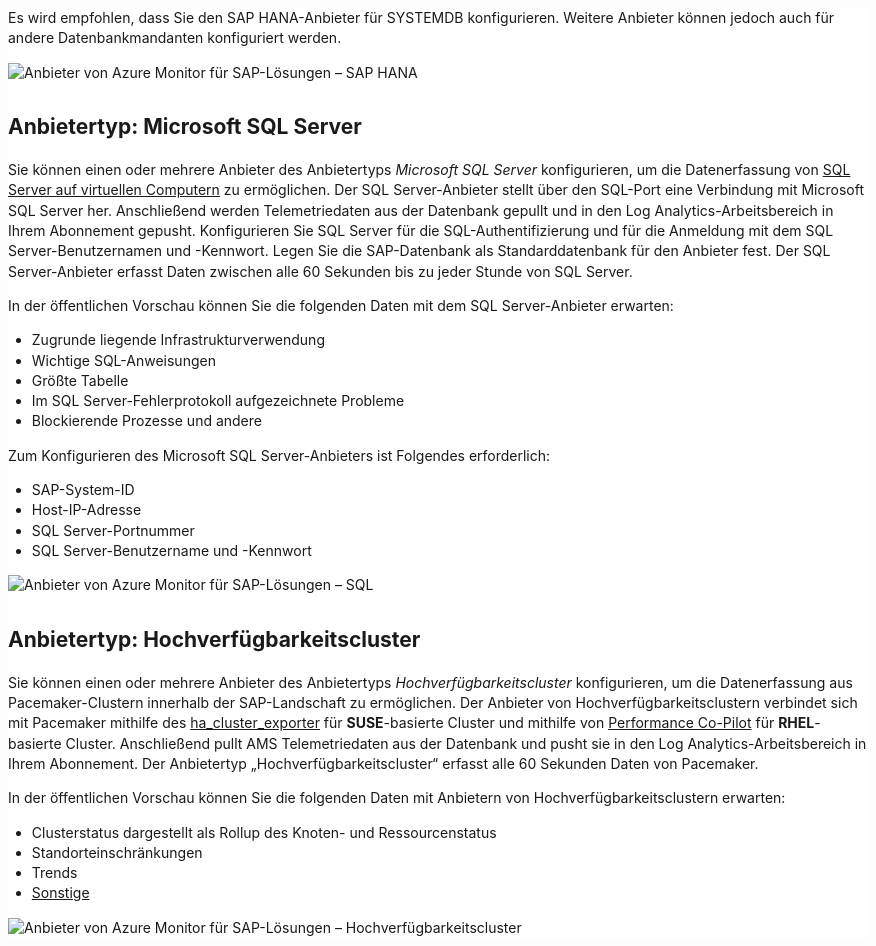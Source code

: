 Es wird empfohlen, dass Sie den SAP HANA-Anbieter für SYSTEMDB konfigurieren. Weitere Anbieter können jedoch auch für andere Datenbankmandanten konfiguriert werden.

![Anbieter von Azure Monitor für SAP-Lösungen – SAP HANA](./media/azure-monitor-sap/azure-monitor-providers-hana.png)

## <a name="provider-type-microsoft-sql-server"></a>Anbietertyp: Microsoft SQL Server

Sie können einen oder mehrere Anbieter des Anbietertyps *Microsoft SQL Server* konfigurieren, um die Datenerfassung von [SQL Server auf virtuellen Computern](https://azure.microsoft.com/services/virtual-machines/sql-server/) zu ermöglichen. Der SQL Server-Anbieter stellt über den SQL-Port eine Verbindung mit Microsoft SQL Server her. Anschließend werden Telemetriedaten aus der Datenbank gepullt und in den Log Analytics-Arbeitsbereich in Ihrem Abonnement gepusht. Konfigurieren Sie SQL Server für die SQL-Authentifizierung und für die Anmeldung mit dem SQL Server-Benutzernamen und -Kennwort. Legen Sie die SAP-Datenbank als Standarddatenbank für den Anbieter fest. Der SQL Server-Anbieter erfasst Daten zwischen alle 60 Sekunden bis zu jeder Stunde von SQL Server.  

In der öffentlichen Vorschau können Sie die folgenden Daten mit dem SQL Server-Anbieter erwarten:
- Zugrunde liegende Infrastrukturverwendung
- Wichtige SQL-Anweisungen
- Größte Tabelle
- Im SQL Server-Fehlerprotokoll aufgezeichnete Probleme
- Blockierende Prozesse und andere  

Zum Konfigurieren des Microsoft SQL Server-Anbieters ist Folgendes erforderlich:
- SAP-System-ID
- Host-IP-Adresse
- SQL Server-Portnummer
- SQL Server-Benutzername und -Kennwort

![Anbieter von Azure Monitor für SAP-Lösungen – SQL](./media/azure-monitor-sap/azure-monitor-providers-sql.png)

## <a name="provider-type-high-availability-cluster"></a>Anbietertyp: Hochverfügbarkeitscluster
Sie können einen oder mehrere Anbieter des Anbietertyps *Hochverfügbarkeitscluster* konfigurieren, um die Datenerfassung aus Pacemaker-Clustern innerhalb der SAP-Landschaft zu ermöglichen. Der Anbieter von Hochverfügbarkeitsclustern verbindet sich mit Pacemaker mithilfe des [ha_cluster_exporter](https://github.com/ClusterLabs/ha_cluster_exporter) für **SUSE**-basierte Cluster und mithilfe von [Performance Co-Pilot](https://access.redhat.com/articles/6139852) für **RHEL**-basierte Cluster. Anschließend pullt AMS Telemetriedaten aus der Datenbank und pusht sie in den Log Analytics-Arbeitsbereich in Ihrem Abonnement. Der Anbietertyp „Hochverfügbarkeitscluster“ erfasst alle 60 Sekunden Daten von Pacemaker.  

In der öffentlichen Vorschau können Sie die folgenden Daten mit Anbietern von Hochverfügbarkeitsclustern erwarten:   
 - Clusterstatus dargestellt als Rollup des Knoten- und Ressourcenstatus 
 - Standorteinschränkungen
 - Trends
 - [Sonstige](https://github.com/ClusterLabs/ha_cluster_exporter/blob/master/doc/metrics.md) 

![Anbieter von Azure Monitor für SAP-Lösungen – Hochverfügbarkeitscluster](./media/azure-monitor-sap/azure-monitor-providers-pacemaker-cluster.png)
